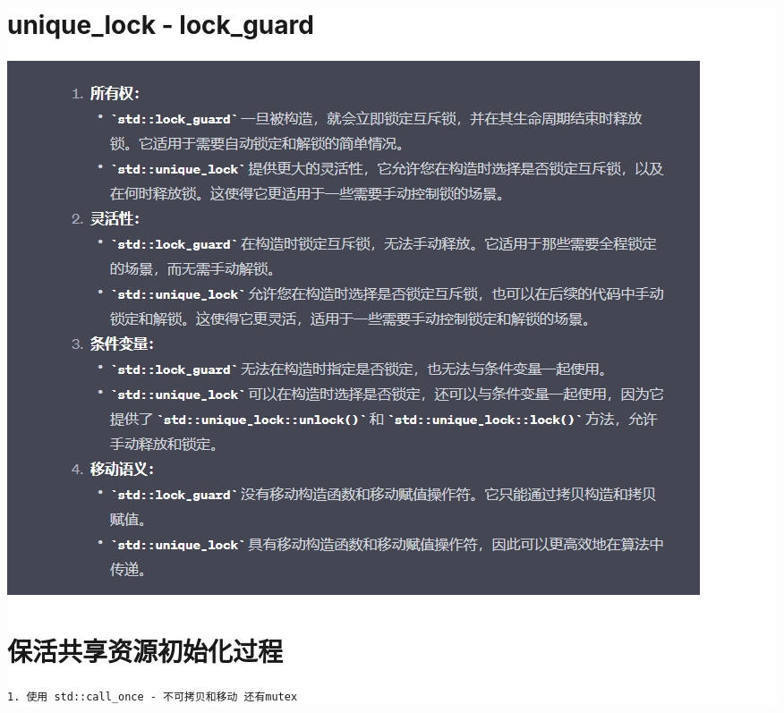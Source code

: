 

# unique_lock - lock_guard
![u_g](./pic/unique_guard.png)

# 保活共享资源初始化过程
    1. 使用 std::call_once - 不可拷贝和移动 还有mutex
